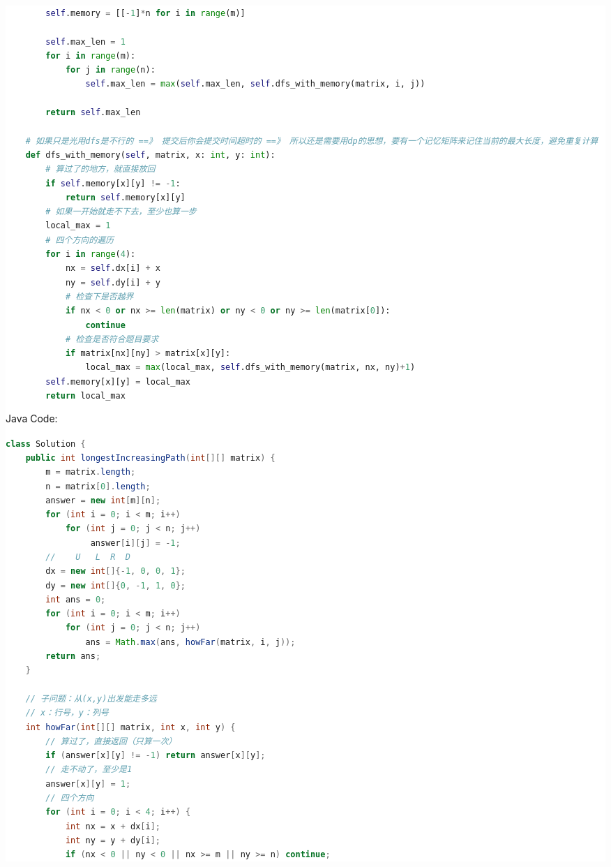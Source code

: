 ```python
        self.memory = [[-1]*n for i in range(m)]

        self.max_len = 1
        for i in range(m):
            for j in range(n):
                self.max_len = max(self.max_len, self.dfs_with_memory(matrix, i, j))

        return self.max_len

    # 如果只是光用dfs是不行的 ==》 提交后你会提交时间超时的 ==》 所以还是需要用dp的思想，要有一个记忆矩阵来记住当前的最大长度，避免重复计算
    def dfs_with_memory(self, matrix, x: int, y: int):
        # 算过了的地方，就直接放回
        if self.memory[x][y] != -1:
            return self.memory[x][y]
        # 如果一开始就走不下去，至少也算一步
        local_max = 1
        # 四个方向的遍历
        for i in range(4):
            nx = self.dx[i] + x
            ny = self.dy[i] + y
            # 检查下是否越界
            if nx < 0 or nx >= len(matrix) or ny < 0 or ny >= len(matrix[0]):
                continue
            # 检查是否符合题目要求
            if matrix[nx][ny] > matrix[x][y]:
                local_max = max(local_max, self.dfs_with_memory(matrix, nx, ny)+1)
        self.memory[x][y] = local_max
        return local_max
```


Java Code:

```java
class Solution {
    public int longestIncreasingPath(int[][] matrix) {
        m = matrix.length;
        n = matrix[0].length;
        answer = new int[m][n];
        for (int i = 0; i < m; i++)
            for (int j = 0; j < n; j++)
                 answer[i][j] = -1;
        //    U   L  R  D
        dx = new int[]{-1, 0, 0, 1};
        dy = new int[]{0, -1, 1, 0};
        int ans = 0;
        for (int i = 0; i < m; i++)
            for (int j = 0; j < n; j++)
                ans = Math.max(ans, howFar(matrix, i, j));
        return ans;
    }

    // 子问题：从(x,y)出发能走多远
    // x：行号，y：列号
    int howFar(int[][] matrix, int x, int y) {
        // 算过了，直接返回（只算一次）
        if (answer[x][y] != -1) return answer[x][y];
        // 走不动了，至少是1
        answer[x][y] = 1;
        // 四个方向
        for (int i = 0; i < 4; i++) {
            int nx = x + dx[i];
            int ny = y + dy[i];
            if (nx < 0 || ny < 0 || nx >= m || ny >= n) continue;
```